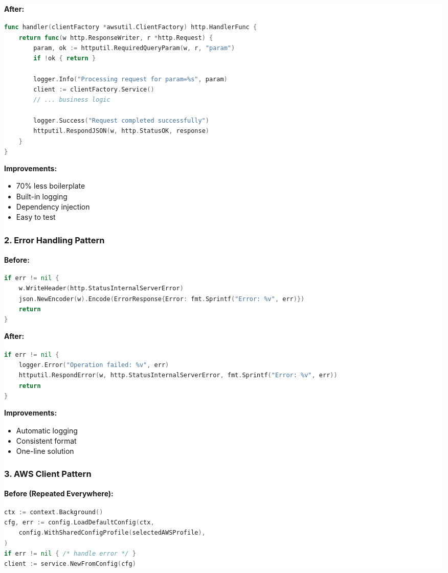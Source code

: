 **After:**
```go
func handler(clientFactory *awsutil.ClientFactory) http.HandlerFunc {
    return func(w http.ResponseWriter, r *http.Request) {
        param, ok := httputil.RequiredQueryParam(w, r, "param")
        if !ok { return }

        logger.Info("Processing request for param=%s", param)
        client := clientFactory.Service()
        // ... business logic

        logger.Success("Request completed successfully")
        httputil.RespondJSON(w, http.StatusOK, response)
    }
}
```

**Improvements:**
- 70% less boilerplate
- Built-in logging
- Dependency injection
- Easy to test

### 2. **Error Handling Pattern**

**Before:**
```go
if err != nil {
    w.WriteHeader(http.StatusInternalServerError)
    json.NewEncoder(w).Encode(ErrorResponse{Error: fmt.Sprintf("Error: %v", err)})
    return
}
```

**After:**
```go
if err != nil {
    logger.Error("Operation failed: %v", err)
    httputil.RespondError(w, http.StatusInternalServerError, fmt.Sprintf("Error: %v", err))
    return
}
```

**Improvements:**
- Automatic logging
- Consistent format
- One-line solution

### 3. **AWS Client Pattern**

**Before (Repeated Everywhere):**
```go
ctx := context.Background()
cfg, err := config.LoadDefaultConfig(ctx,
    config.WithSharedConfigProfile(selectedAWSProfile),
)
if err != nil { /* handle error */ }
client := service.NewFromConfig(cfg)
```
